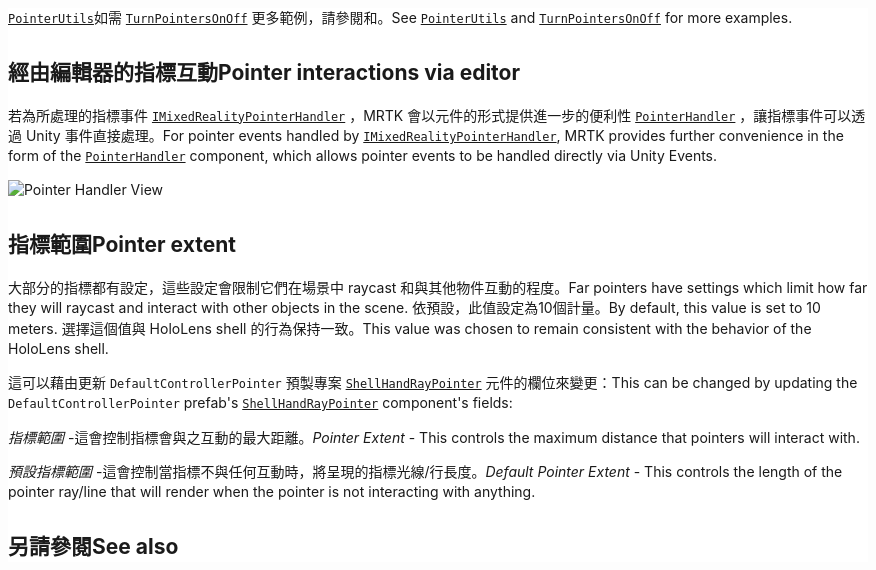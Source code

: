 ```c#
```

<span data-ttu-id="c792f-260">[`PointerUtils`](xref:Microsoft.MixedReality.Toolkit.Input.PointerUtils)如需 [`TurnPointersOnOff`](xref:Microsoft.MixedReality.Toolkit.Examples.Demos.DisablePointersExample) 更多範例，請參閱和。</span><span class="sxs-lookup"><span data-stu-id="c792f-260">See [`PointerUtils`](xref:Microsoft.MixedReality.Toolkit.Input.PointerUtils) and [`TurnPointersOnOff`](xref:Microsoft.MixedReality.Toolkit.Examples.Demos.DisablePointersExample) for more examples.</span></span>

## <a name="pointer-interactions-via-editor"></a><span data-ttu-id="c792f-261">經由編輯器的指標互動</span><span class="sxs-lookup"><span data-stu-id="c792f-261">Pointer interactions via editor</span></span>

<span data-ttu-id="c792f-262">若為所處理的指標事件 [`IMixedRealityPointerHandler`](xref:Microsoft.MixedReality.Toolkit.Input.IMixedRealityPointerHandler) ，MRTK 會以元件的形式提供進一步的便利性 [`PointerHandler`](xref:Microsoft.MixedReality.Toolkit.Input.PointerHandler) ，讓指標事件可以透過 Unity 事件直接處理。</span><span class="sxs-lookup"><span data-stu-id="c792f-262">For pointer events handled by [`IMixedRealityPointerHandler`](xref:Microsoft.MixedReality.Toolkit.Input.IMixedRealityPointerHandler), MRTK provides further convenience in the form of the [`PointerHandler`](xref:Microsoft.MixedReality.Toolkit.Input.PointerHandler) component, which allows pointer events to be handled directly via Unity Events.</span></span>

<img src="../images/pointers/PointerHandler.png" style="max-width:100%;" alt="Pointer Handler View">

## <a name="pointer-extent"></a><span data-ttu-id="c792f-263">指標範圍</span><span class="sxs-lookup"><span data-stu-id="c792f-263">Pointer extent</span></span>

<span data-ttu-id="c792f-264">大部分的指標都有設定，這些設定會限制它們在場景中 raycast 和與其他物件互動的程度。</span><span class="sxs-lookup"><span data-stu-id="c792f-264">Far pointers have settings which limit how far they will raycast and interact with other objects in the scene.</span></span>
<span data-ttu-id="c792f-265">依預設，此值設定為10個計量。</span><span class="sxs-lookup"><span data-stu-id="c792f-265">By default, this value is set to 10 meters.</span></span> <span data-ttu-id="c792f-266">選擇這個值與 HoloLens shell 的行為保持一致。</span><span class="sxs-lookup"><span data-stu-id="c792f-266">This value was chosen to remain consistent with the behavior of the HoloLens shell.</span></span>

<span data-ttu-id="c792f-267">這可以藉由更新 `DefaultControllerPointer` 預製專案 [`ShellHandRayPointer`](xref:Microsoft.MixedReality.Toolkit.Input.ShellHandRayPointer) 元件的欄位來變更：</span><span class="sxs-lookup"><span data-stu-id="c792f-267">This can be changed by updating the `DefaultControllerPointer` prefab's [`ShellHandRayPointer`](xref:Microsoft.MixedReality.Toolkit.Input.ShellHandRayPointer) component's fields:</span></span>

<span data-ttu-id="c792f-268">*指標範圍* -這會控制指標會與之互動的最大距離。</span><span class="sxs-lookup"><span data-stu-id="c792f-268">*Pointer Extent* - This controls the maximum distance that pointers will interact with.</span></span>

<span data-ttu-id="c792f-269">*預設指標範圍* -這會控制當指標不與任何互動時，將呈現的指標光線/行長度。</span><span class="sxs-lookup"><span data-stu-id="c792f-269">*Default Pointer Extent* - This controls the length of the pointer ray/line that will render when the pointer is not interacting with anything.</span></span>

## <a name="see-also"></a><span data-ttu-id="c792f-270">另請參閱</span><span class="sxs-lookup"><span data-stu-id="c792f-270">See also</span></span>
